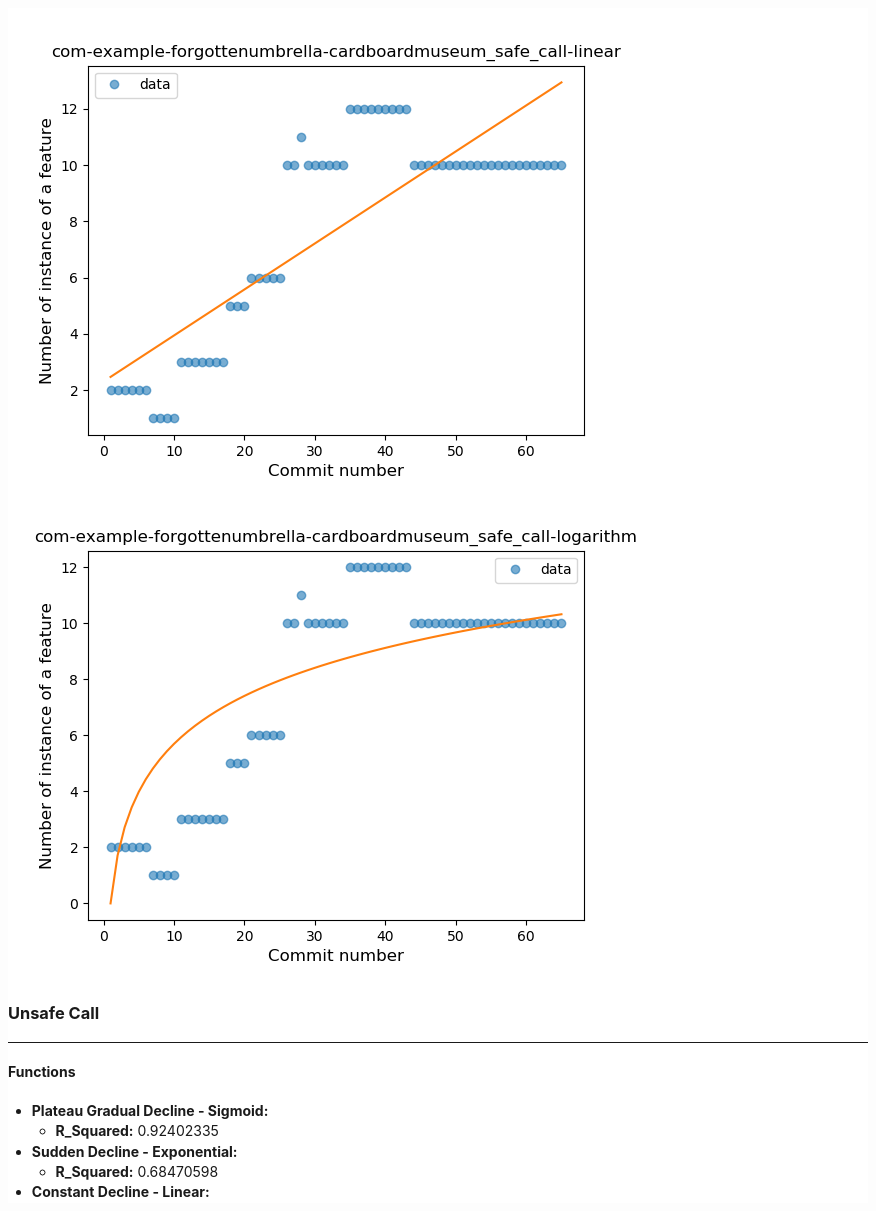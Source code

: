 ![com-example-forgottenumbrella-cardboardmuseum T1](../plots/com-example-forgottenumbrella-cardboardmuseum_safe_call_T1.png)
![com-example-forgottenumbrella-cardboardmuseum T6](../plots/com-example-forgottenumbrella-cardboardmuseum_safe_call_T6.png)
### <a name="unsafe_call">Unsafe Call</a>
----
#### Functions
* **Plateau Gradual Decline - Sigmoid:** ![equation](http://latex.codecogs.com/svg.latex?%5Cfrac%7B-1.805711%7D%7B1%20&plus;%20%5Cepsilon%5E%28-0.803789%28x%20-18.957533%29%29%7D%20&plus;%201.80065)
    * **R_Squared:** 0.92402335
* **Sudden Decline - Exponential:** ![equation](http://latex.codecogs.com/svg.latex?24.11643x%5E%7B0.960005%7D%20&plus;%20-0.410926)
    * **R_Squared:** 0.68470598
* **Constant Decline - Linear:** ![equation](http://latex.codecogs.com/svg.latex?-0.032736x%20&plus;%201.587981)